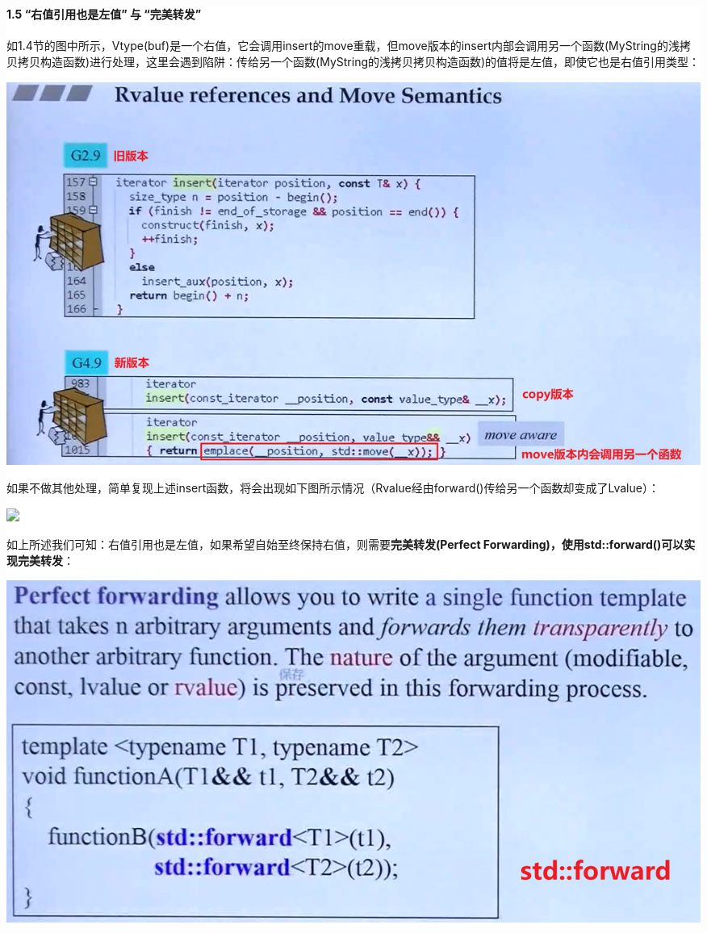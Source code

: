 #### 1.5 **“右值引用也是左值” 与 “完美转发”**

如1.4节的图中所示，Vtype(buf)是一个右值，它会调用insert的move重载，但move版本的insert内部会调用另一个函数(MyString的浅拷贝拷贝构造函数)进行处理，这里会遇到陷阱：传给另一个函数(MyString的浅拷贝拷贝构造函数)的值将是左值，即使它也是右值引用类型：

![](https://raw.githubusercontent.com/Zhgaot/Zhgaot.github.io/master/img/C++/C++-C++11/Rvalue_2.png)

如果不做其他处理，简单复现上述insert函数，将会出现如下图所示情况（Rvalue经由forward()传给另一个函数却变成了Lvalue）：

![](https://raw.githubusercontent.com/Zhgaot/Zhgaot.github.io/master/img/C++/C++-C++11/Rvalue_3.png)

如上所述我们可知：右值引用也是左值，如果希望自始至终保持右值，则需要**完美转发(Perfect Forwarding)，使用std::forward()可以实现完美转发**：

![](https://raw.githubusercontent.com/Zhgaot/Zhgaot.github.io/master/img/C++/C++-C++11/Rvalue_4.png)
